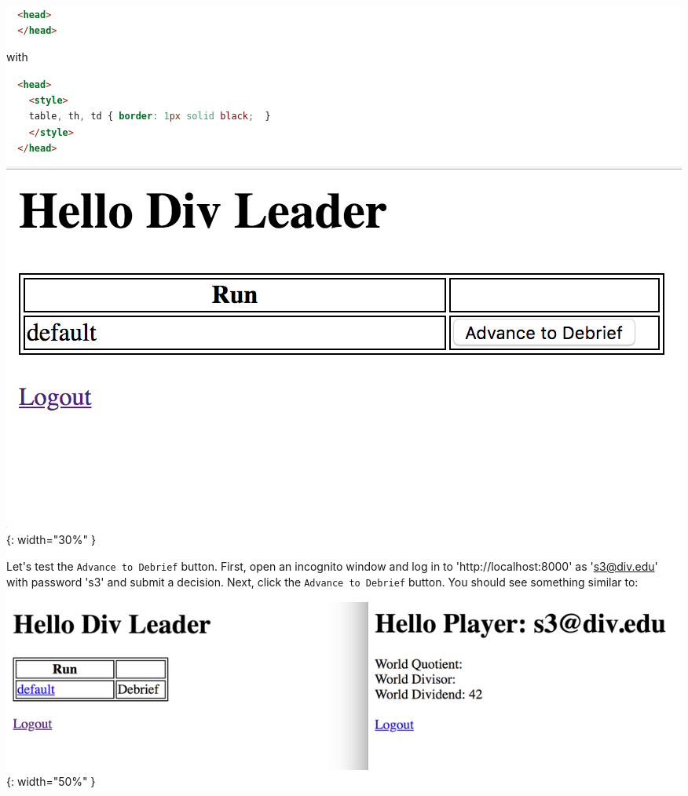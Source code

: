 ```html
  <head>
  </head>
```

with

```html
  <head>
    <style>
    table, th, td { border: 1px solid black;  }
    </style>
  </head>
```

![](/assets/img/tutorials/multi-player/Leader_Runs2.png){: width="30%" }

Let's test the `Advance to Debrief` button. 
First, open an incognito window and log in to 'http://localhost:8000' as 's3@div.edu' with password 's3' and submit a decision.
Next, click the `Advance to Debrief` button. You should see something similar to:

![](/assets/img/tutorials/multi-player/Simpl_Debrief.png){: width="50%" }

